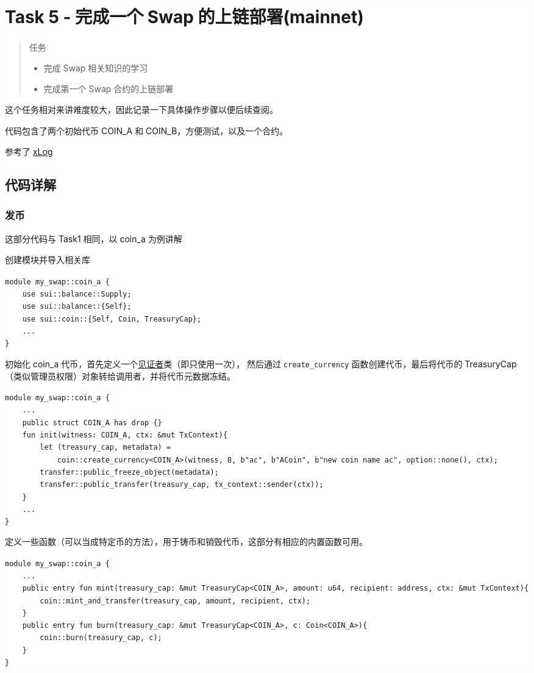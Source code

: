 # Task 5 - 完成一个 Swap 的上链部署(mainnet)

> 任务
>
> - 完成 Swap 相关知识的学习
>
> - 完成第一个 Swap 合约的上链部署

这个任务相对来讲难度较大，因此记录一下具体操作步骤以便后续查阅。

代码包含了两个初始代币 COIN_A 和 COIN_B，方便测试，以及一个合约。

参考了 [xLog](https://xlog.yuheng.site/letsmove-task5) 

## 代码详解

### 发币
这部分代码与 Task1 相同，以 coin_a 为例讲解

创建模块并导入相关库
```move
module my_swap::coin_a {
    use sui::balance::Supply;
    use sui::balance::{Self};
    use sui::coin::{Self, Coin, TreasuryCap};
    ...
}
```
初始化 coin_a 代币，首先定义一个[见证者](https://intro-zh.sui-book.com/unit-three/lessons/3_witness_design_pattern.html)类（即只使用一次），
然后通过 `create_currency` 函数创建代币，最后将代币的 TreasuryCap（类似管理员权限）对象转给调用者，并将代币元数据冻结。
```move
module my_swap::coin_a {
    ...
    public struct COIN_A has drop {}
    fun init(witness: COIN_A, ctx: &mut TxContext){
        let (treasury_cap, metadata) =
            coin::create_currency<COIN_A>(witness, 8, b"ac", b"ACoin", b"new coin name ac", option::none(), ctx);
        transfer::public_freeze_object(metadata);
        transfer::public_transfer(treasury_cap, tx_context::sender(ctx));
    }
    ...
}
```
定义一些函数（可以当成特定币的方法），用于铸币和销毁代币，这部分有相应的内置函数可用。
```move
module my_swap::coin_a {
    ...
    public entry fun mint(treasury_cap: &mut TreasuryCap<COIN_A>, amount: u64, recipient: address, ctx: &mut TxContext){
        coin::mint_and_transfer(treasury_cap, amount, recipient, ctx);
    }
    public entry fun burn(treasury_cap: &mut TreasuryCap<COIN_A>, c: Coin<COIN_A>){
        coin::burn(treasury_cap, c);
    }
}
```
